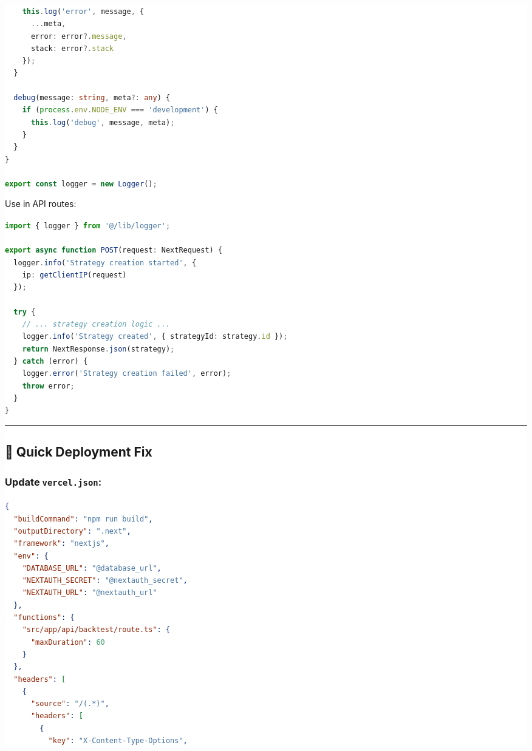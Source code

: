 ```typescript
    this.log('error', message, {
      ...meta,
      error: error?.message,
      stack: error?.stack
    });
  }

  debug(message: string, meta?: any) {
    if (process.env.NODE_ENV === 'development') {
      this.log('debug', message, meta);
    }
  }
}

export const logger = new Logger();
```

Use in API routes:
```typescript
import { logger } from '@/lib/logger';

export async function POST(request: NextRequest) {
  logger.info('Strategy creation started', { 
    ip: getClientIP(request) 
  });

  try {
    // ... strategy creation logic ...
    logger.info('Strategy created', { strategyId: strategy.id });
    return NextResponse.json(strategy);
  } catch (error) {
    logger.error('Strategy creation failed', error);
    throw error;
  }
}
```

---

## 🚀 Quick Deployment Fix

### Update `vercel.json`:
```json
{
  "buildCommand": "npm run build",
  "outputDirectory": ".next",
  "framework": "nextjs",
  "env": {
    "DATABASE_URL": "@database_url",
    "NEXTAUTH_SECRET": "@nextauth_secret",
    "NEXTAUTH_URL": "@nextauth_url"
  },
  "functions": {
    "src/app/api/backtest/route.ts": {
      "maxDuration": 60
    }
  },
  "headers": [
    {
      "source": "/(.*)",
      "headers": [
        {
          "key": "X-Content-Type-Options",
```